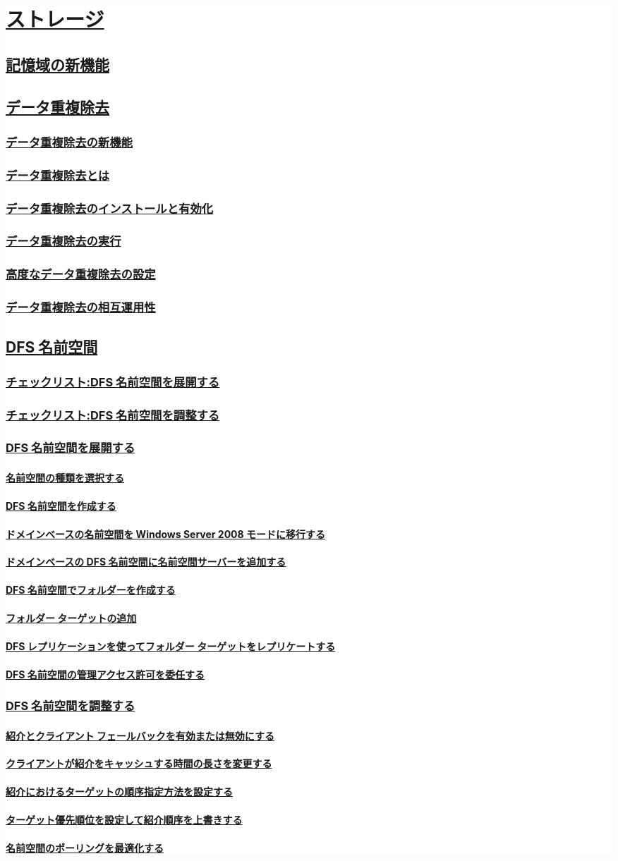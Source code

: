 # [ストレージ](storage.md)
## [記憶域の新機能](whats-new-in-storage.md)
## [データ重複除去](data-deduplication/overview.md)
### [データ重複除去の新機能](data-deduplication/whats-new.md)
### [データ重複除去とは](data-deduplication/understand.md)
### [データ重複除去のインストールと有効化](data-deduplication/install-enable.md)
### [データ重複除去の実行](data-deduplication/run.md)
### [高度なデータ重複除去の設定](data-deduplication/advanced-settings.md)
### [データ重複除去の相互運用性](data-deduplication/interop.md)
## [DFS 名前空間](dfs-namespaces/dfs-overview.md)
### [チェックリスト:DFS 名前空間を展開する](dfs-namespaces/checklist-deploy-dfs-namespaces.md)
### [チェックリスト:DFS 名前空間を調整する](dfs-namespaces/checklist-tune-a-dfs-namespace.md)
### [DFS 名前空間を展開する](dfs-namespaces/deploying-dfs-namespaces.md)
#### [名前空間の種類を選択する](dfs-namespaces/choose-a-namespace-type.md)
#### [DFS 名前空間を作成する](dfs-namespaces/create-a-dfs-namespace.md)
#### [ドメインベースの名前空間を Windows Server 2008 モードに移行する](dfs-namespaces/migrate-a-domain-based-namespace-to-windows-server-2008-mode.md)
#### [ドメインベースの DFS 名前空間に名前空間サーバーを追加する](dfs-namespaces/add-namespace-servers-to-a-domain-based-DFS-namespace.md)
#### [DFS 名前空間でフォルダーを作成する](dfs-namespaces/create-a-folder-in-a-dfs-namespace.md)
#### [フォルダー ターゲットの追加](dfs-namespaces/add-folder-targets.md)
#### [DFS レプリケーションを使ってフォルダー ターゲットをレプリケートする](dfs-namespaces/replicate-folder-targets-using-dfs-replication.md)
#### [DFS 名前空間の管理アクセス許可を委任する](dfs-namespaces/delegate-management-permissions-for-dfs-namespaces.md)
### [DFS 名前空間を調整する](dfs-namespaces/tuning-dfs-namespaces.md)
#### [紹介とクライアント フェールバックを有効または無効にする](dfs-namespaces/enable-or-disable-referrals-and-client-failback.md)
#### [クライアントが紹介をキャッシュする時間の長さを変更する](dfs-namespaces/change-the-amount-of-time-that-clients-cache-referrals.md)
#### [紹介におけるターゲットの順序指定方法を設定する](dfs-namespaces/set-the-ordering-method-for-targets-in-referrals.md)
#### [ターゲット優先順位を設定して紹介順序を上書きする](dfs-namespaces/set-target-priority-to-override-referral-ordering.md)
#### [名前空間のポーリングを最適化する](dfs-namespaces/optimize-namespace-polling.md)